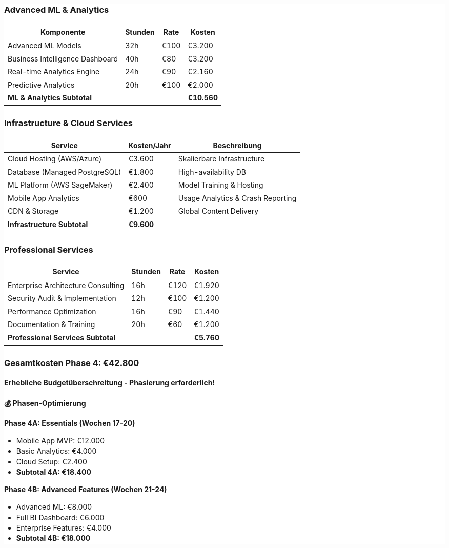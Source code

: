 ### Advanced ML & Analytics
| Komponente | Stunden | Rate | Kosten |
|------------|---------|------|--------|
| Advanced ML Models | 32h | €100 | €3.200 |
| Business Intelligence Dashboard | 40h | €80 | €3.200 |
| Real-time Analytics Engine | 24h | €90 | €2.160 |
| Predictive Analytics | 20h | €100 | €2.000 |
| **ML & Analytics Subtotal** | | | **€10.560** |

### Infrastructure & Cloud Services
| Service | Kosten/Jahr | Beschreibung |
|---------|-------------|-------------|
| Cloud Hosting (AWS/Azure) | €3.600 | Skalierbare Infrastructure |
| Database (Managed PostgreSQL) | €1.800 | High-availability DB |
| ML Platform (AWS SageMaker) | €2.400 | Model Training & Hosting |
| Mobile App Analytics | €600 | Usage Analytics & Crash Reporting |
| CDN & Storage | €1.200 | Global Content Delivery |
| **Infrastructure Subtotal** | **€9.600** | |

### Professional Services
| Service | Stunden | Rate | Kosten |
|---------|---------|------|--------|
| Enterprise Architecture Consulting | 16h | €120 | €1.920 |
| Security Audit & Implementation | 12h | €100 | €1.200 |
| Performance Optimization | 16h | €90 | €1.440 |
| Documentation & Training | 20h | €60 | €1.200 |
| **Professional Services Subtotal** | | | **€5.760** |

### **Gesamtkosten Phase 4: €42.800**
**Erhebliche Budgetüberschreitung - Phasierung erforderlich!**

#### 💰 Phasen-Optimierung

**Phase 4A: Essentials (Wochen 17-20)**
- Mobile App MVP: €12.000
- Basic Analytics: €4.000  
- Cloud Setup: €2.400
- **Subtotal 4A: €18.400**

**Phase 4B: Advanced Features (Wochen 21-24)**
- Advanced ML: €8.000
- Full BI Dashboard: €6.000
- Enterprise Features: €4.000
- **Subtotal 4B: €18.000**
